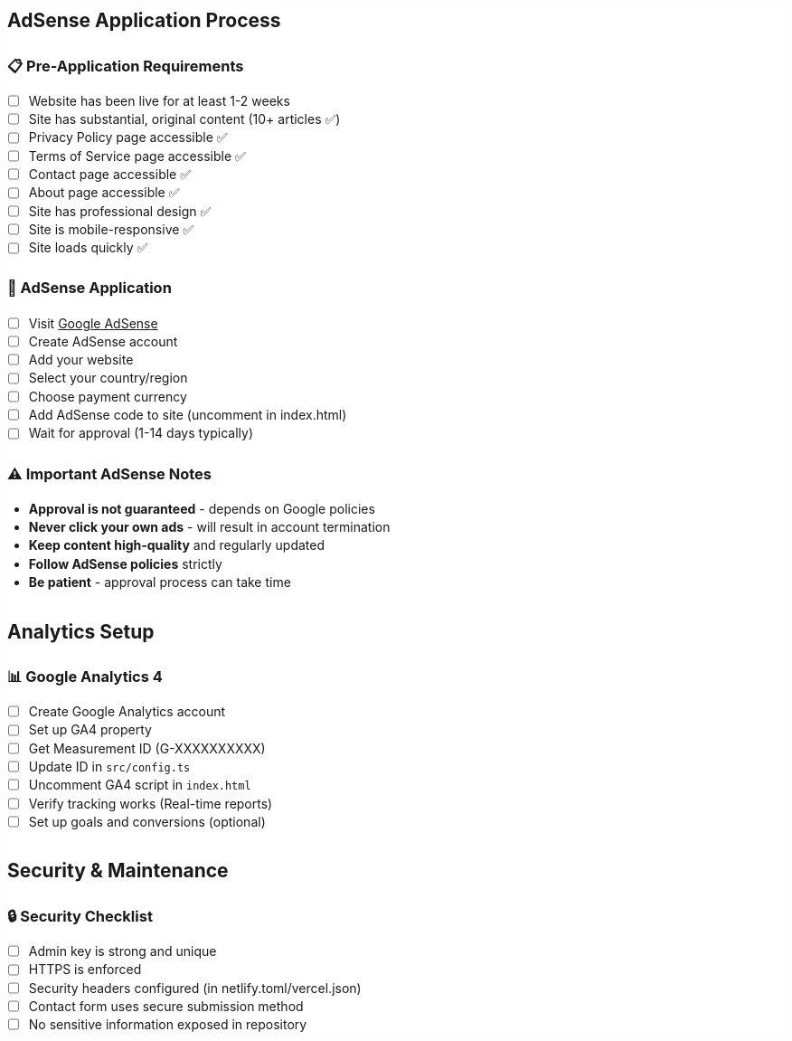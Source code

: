 ## AdSense Application Process

### 📋 Pre-Application Requirements
- [ ] Website has been live for at least 1-2 weeks
- [ ] Site has substantial, original content (10+ articles ✅)
- [ ] Privacy Policy page accessible ✅
- [ ] Terms of Service page accessible ✅
- [ ] Contact page accessible ✅
- [ ] About page accessible ✅
- [ ] Site has professional design ✅
- [ ] Site is mobile-responsive ✅
- [ ] Site loads quickly ✅

### 📝 AdSense Application
- [ ] Visit [Google AdSense](https://www.google.com/adsense/)
- [ ] Create AdSense account
- [ ] Add your website
- [ ] Select your country/region
- [ ] Choose payment currency
- [ ] Add AdSense code to site (uncomment in index.html)
- [ ] Wait for approval (1-14 days typically)

### ⚠️ Important AdSense Notes
- **Approval is not guaranteed** - depends on Google policies
- **Never click your own ads** - will result in account termination
- **Keep content high-quality** and regularly updated
- **Follow AdSense policies** strictly
- **Be patient** - approval process can take time

## Analytics Setup

### 📊 Google Analytics 4
- [ ] Create Google Analytics account
- [ ] Set up GA4 property
- [ ] Get Measurement ID (G-XXXXXXXXXX)
- [ ] Update ID in `src/config.ts`
- [ ] Uncomment GA4 script in `index.html`
- [ ] Verify tracking works (Real-time reports)
- [ ] Set up goals and conversions (optional)

## Security & Maintenance

### 🔒 Security Checklist
- [ ] Admin key is strong and unique
- [ ] HTTPS is enforced
- [ ] Security headers configured (in netlify.toml/vercel.json)
- [ ] Contact form uses secure submission method
- [ ] No sensitive information exposed in repository
